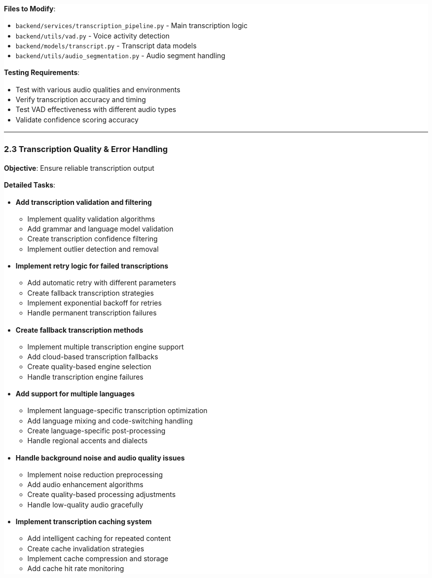 **Files to Modify**:

- `backend/services/transcription_pipeline.py` - Main transcription logic
- `backend/utils/vad.py` - Voice activity detection
- `backend/models/transcript.py` - Transcript data models
- `backend/utils/audio_segmentation.py` - Audio segment handling

**Testing Requirements**:

- Test with various audio qualities and environments
- Verify transcription accuracy and timing
- Test VAD effectiveness with different audio types
- Validate confidence scoring accuracy

---

### **2.3 Transcription Quality & Error Handling**

**Objective**: Ensure reliable transcription output

**Detailed Tasks**:

- **Add transcription validation and filtering**

  - Implement quality validation algorithms
  - Add grammar and language model validation
  - Create transcription confidence filtering
  - Implement outlier detection and removal

- **Implement retry logic for failed transcriptions**

  - Add automatic retry with different parameters
  - Create fallback transcription strategies
  - Implement exponential backoff for retries
  - Handle permanent transcription failures

- **Create fallback transcription methods**

  - Implement multiple transcription engine support
  - Add cloud-based transcription fallbacks
  - Create quality-based engine selection
  - Handle transcription engine failures

- **Add support for multiple languages**

  - Implement language-specific transcription optimization
  - Add language mixing and code-switching handling
  - Create language-specific post-processing
  - Handle regional accents and dialects

- **Handle background noise and audio quality issues**

  - Implement noise reduction preprocessing
  - Add audio enhancement algorithms
  - Create quality-based processing adjustments
  - Handle low-quality audio gracefully

- **Implement transcription caching system**
  - Add intelligent caching for repeated content
  - Create cache invalidation strategies
  - Implement cache compression and storage
  - Add cache hit rate monitoring

